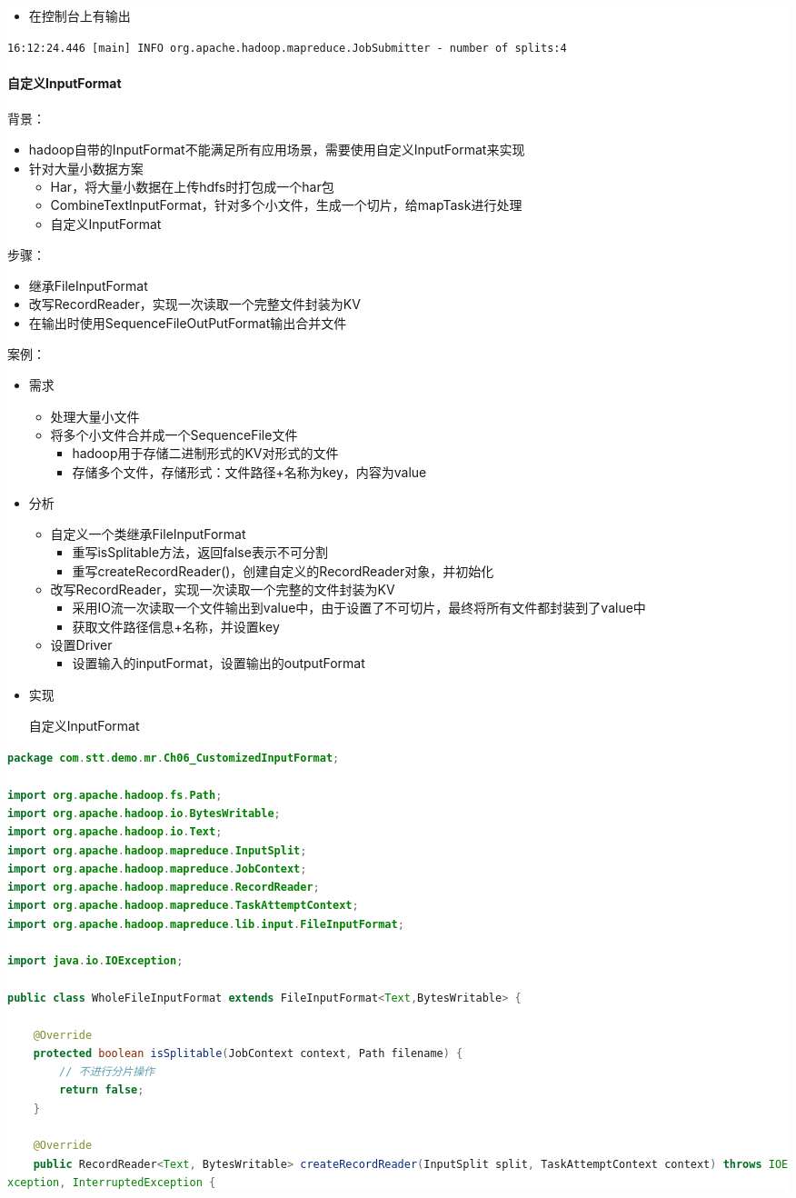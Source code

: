- 在控制台上有输出

```shell
16:12:24.446 [main] INFO org.apache.hadoop.mapreduce.JobSubmitter - number of splits:4
```



#### 自定义InputFormat

背景：

- hadoop自带的InputFormat不能满足所有应用场景，需要使用自定义InputFormat来实现
- 针对大量小数据方案
  - Har，将大量小数据在上传hdfs时打包成一个har包
  - CombineTextInputFormat，针对多个小文件，生成一个切片，给mapTask进行处理
  - 自定义InputFormat

步骤：

- 继承FileInputFormat
- 改写RecordReader，实现一次读取一个完整文件封装为KV
- 在输出时使用SequenceFileOutPutFormat输出合并文件

案例：

- 需求
  - 处理大量小文件
  - 将多个小文件合并成一个SequenceFile文件
    - hadoop用于存储二进制形式的KV对形式的文件
    - 存储多个文件，存储形式：文件路径+名称为key，内容为value
- 分析
  - 自定义一个类继承FileInputFormat
    - 重写isSplitable方法，返回false表示不可分割
    - 重写createRecordReader()，创建自定义的RecordReader对象，并初始化
  - 改写RecordReader，实现一次读取一个完整的文件封装为KV
    - 采用IO流一次读取一个文件输出到value中，由于设置了不可切片，最终将所有文件都封装到了value中
    - 获取文件路径信息+名称，并设置key
  - 设置Driver
    - 设置输入的inputFormat，设置输出的outputFormat

- 实现

  自定义InputFormat

```java
package com.stt.demo.mr.Ch06_CustomizedInputFormat;

import org.apache.hadoop.fs.Path;
import org.apache.hadoop.io.BytesWritable;
import org.apache.hadoop.io.Text;
import org.apache.hadoop.mapreduce.InputSplit;
import org.apache.hadoop.mapreduce.JobContext;
import org.apache.hadoop.mapreduce.RecordReader;
import org.apache.hadoop.mapreduce.TaskAttemptContext;
import org.apache.hadoop.mapreduce.lib.input.FileInputFormat;

import java.io.IOException;

public class WholeFileInputFormat extends FileInputFormat<Text,BytesWritable> {

	@Override
	protected boolean isSplitable(JobContext context, Path filename) {
		// 不进行分片操作
		return false;
	}

	@Override
	public RecordReader<Text, BytesWritable> createRecordReader(InputSplit split, TaskAttemptContext context) throws IOException, InterruptedException {
```